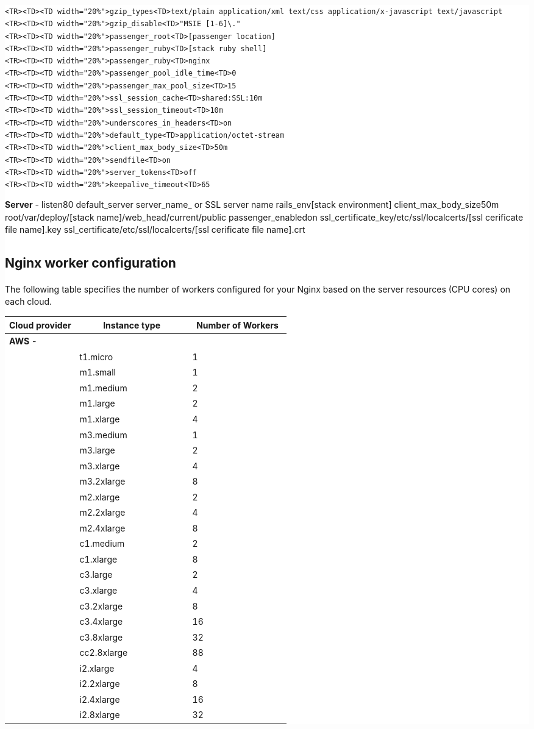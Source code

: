 	<TR><TD><TD width="20%">gzip_types<TD>text/plain application/xml text/css application/x-javascript text/javascript
	<TR><TD><TD width="20%">gzip_disable<TD>"MSIE [1-6]\."
	<TR><TD><TD width="20%">passenger_root<TD>[passenger location]
	<TR><TD><TD width="20%">passenger_ruby<TD>[stack ruby shell]
	<TR><TD><TD width="20%">passenger_ruby<TD>nginx
	<TR><TD><TD width="20%">passenger_pool_idle_time<TD>0
	<TR><TD><TD width="20%">passenger_max_pool_size<TD>15
	<TR><TD><TD width="20%">ssl_session_cache<TD>shared:SSL:10m
	<TR><TD><TD width="20%">ssl_session_timeout<TD>10m
	<TR><TD><TD width="20%">underscores_in_headers<TD>on
	<TR><TD><TD width="20%">default_type<TD>application/octet-stream
	<TR><TD><TD width="20%">client_max_body_size<TD>50m
	<TR><TD><TD width="20%">sendfile<TD>on
	<TR><TD><TD width="20%">server_tokens<TD>off		
	<TR><TD><TD width="20%">keepalive_timeout<TD>65
<TBODY>
	<TR class="header"><TD width="15%"><b>Server</b> <span>-</span><TD><TD>
	<TR><TD><TD width="20%">listen<TD>80 default_server
	<TR><TD><TD width="20%">server_name<TD>_ or SSL server name
	<TR><TD><TD width="20%">rails_env<TD>[stack environment]
	<TR><TD><TD width="20%">client_max_body_size<TD>50m
	<TR><TD><TD width="20%">root<TD>/var/deploy/[stack name]/web_head/current/public
	<TR><TD><TD width="20%">passenger_enabled<TD>on
	<TR><TD><TD width="20%">ssl_certificate_key<TD>/etc/ssl/localcerts/[ssl cerificate file name].key
	<TR><TD><TD width="20%">ssl_certificate<TD>/etc/ssl/localcerts/[ssl cerificate file name].crt
</TABLE>

<h2 id="workers">Nginx worker configuration</h2>
The following table specifies the number of workers configured for your Nginx based on the server resources (CPU cores) on each cloud.

<TABLE id="fields" class='table table-bordered table-striped table-small fields'>
<THEAD valign="top">
<TR>
	<TH>Cloud provider<BR>
	<TH>Instance type
	<TH>Number of Workers
<TBODY>
	<TR class="header"><TD width="25%"><b>AWS</b> <span>-</span><TD width="40%"><TD width="70%">
	<TR><TD><TD width="40%">t1.micro<TD width="70%">1
	<TR><TD><TD>m1.small<TD>1
	<TR><TD><TD>m1.medium<TD>2
	<TR><TD><TD>m1.large<TD>2
	<TR><TD><TD>m1.xlarge<TD>4
	<TR><TD><TD>m3.medium<TD>1
	<TR><TD><TD>m3.large<TD>2
	<TR><TD><TD>m3.xlarge<TD>4
	<TR><TD><TD>m3.2xlarge<TD>8
	<TR><TD><TD>m2.xlarge<TD>2
	<TR><TD><TD>m2.2xlarge<TD>4
	<TR><TD><TD>m2.4xlarge<TD>8
	<TR><TD><TD>c1.medium<TD>2
	<TR><TD><TD>c1.xlarge<TD>8
	<TR><TD><TD>c3.large<TD>2
	<TR><TD><TD>c3.xlarge<TD>4
	<TR><TD><TD>c3.2xlarge<TD>8
	<TR><TD><TD>c3.4xlarge<TD>16
	<TR><TD><TD>c3.8xlarge<TD>32
	<TR><TD><TD>cc2.8xlarge<TD>88
	<TR><TD><TD>i2.xlarge<TD>4	
	<TR><TD><TD>i2.2xlarge<TD>8
	<TR><TD><TD>i2.4xlarge<TD>16
	<TR><TD><TD>i2.8xlarge<TD>32